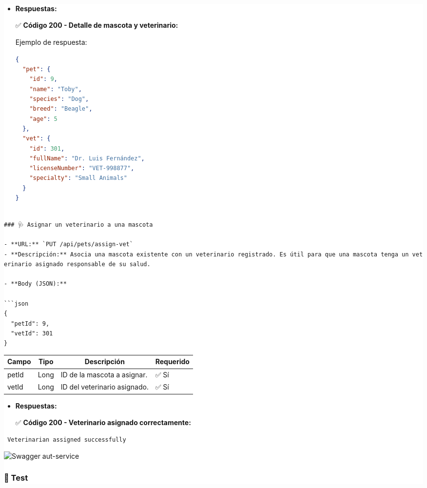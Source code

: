 - **Respuestas:**

  ✅ **Código 200 - Detalle de mascota y veterinario:**

  Ejemplo de respuesta:

  ```json
  {
    "pet": {
      "id": 9,
      "name": "Toby",
      "species": "Dog",
      "breed": "Beagle",
      "age": 5
    },
    "vet": {
      "id": 301,
      "fullName": "Dr. Luis Fernández",
      "licenseNumber": "VET-998877",
      "specialty": "Small Animals"
    }
  }
```

### 🩺 Asignar un veterinario a una mascota

- **URL:** `PUT /api/pets/assign-vet`
- **Descripción:** Asocia una mascota existente con un veterinario registrado. Es útil para que una mascota tenga un veterinario asignado responsable de su salud.

- **Body (JSON):**

```json
{
  "petId": 9,
  "vetId": 301
}
```

| Campo    | Tipo   | Descripción                     | Requerido |
|----------|--------|---------------------------------|-----------|
| petId    | Long   | ID de la mascota a asignar.     | ✅ Sí     |
| vetId    | Long   | ID del veterinario asignado.    | ✅ Sí     |

- **Respuestas:**

  ✅ **Código 200 - Veterinario asignado correctamente:**

 ```text
  Veterinarian assigned successfully
```

![Swagger aut-service](https://raw.githubusercontent.com/jacito/pet-care-imagenes/refs/heads/main/Servicios/Pet/swagger.png)

### 🧪 Test
